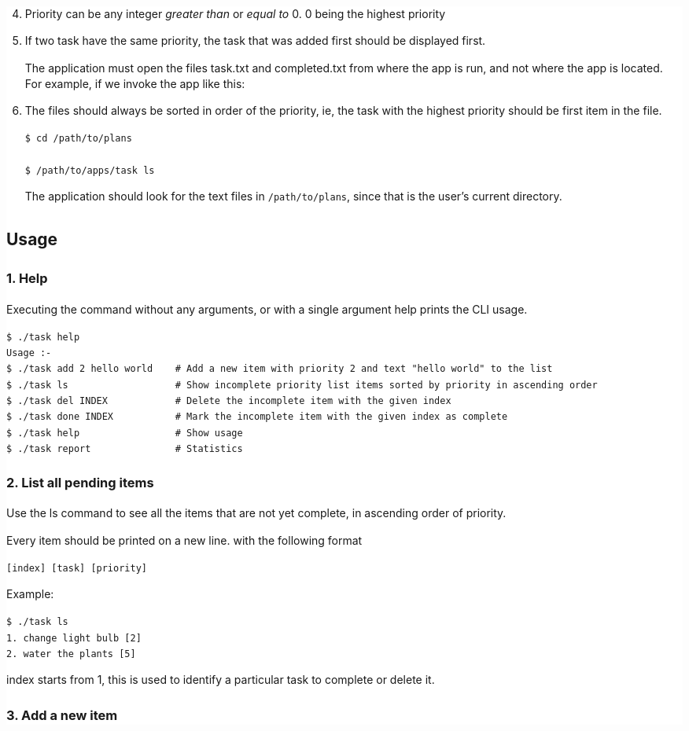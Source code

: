 4. Priority can be any integer _greater than_ or _equal to_ 0. 0 being the highest priority

5. If two task have the same priority, the task that was added first should be displayed first.

   The application must open the files task.txt and completed.txt from where the app is run, and not where the app is located. For example, if we invoke the app like this:

6. The files should always be sorted in order of the priority, ie, the task with the highest priority should be first item in the file.

   ```
   $ cd /path/to/plans

   $ /path/to/apps/task ls
   ```

   The application should look for the text files in `/path/to/plans`, since that is the user’s current directory.

## Usage

### 1. Help

Executing the command without any arguments, or with a single argument help prints the CLI usage.

```
$ ./task help
Usage :-
$ ./task add 2 hello world    # Add a new item with priority 2 and text "hello world" to the list
$ ./task ls                   # Show incomplete priority list items sorted by priority in ascending order
$ ./task del INDEX            # Delete the incomplete item with the given index
$ ./task done INDEX           # Mark the incomplete item with the given index as complete
$ ./task help                 # Show usage
$ ./task report               # Statistics
```

### 2. List all pending items

Use the ls command to see all the items that are not yet complete, in ascending order of priority.

Every item should be printed on a new line. with the following format

```
[index] [task] [priority]
```

Example:

```
$ ./task ls
1. change light bulb [2]
2. water the plants [5]
```

index starts from 1, this is used to identify a particular task to complete or delete it.

### 3. Add a new item

